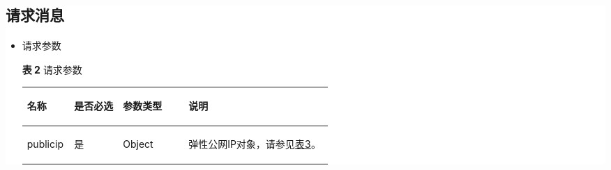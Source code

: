 ## 请求消息<a name="zh-cn_topic_0201534286_section41084157"></a>

-   请求参数

    **表 2**  请求参数

    <a name="zh-cn_topic_0201534286_table46814673152226"></a>
    <table><thead align="left"><tr id="zh-cn_topic_0201534286_row46264343152226"><th class="cellrowborder" valign="top" width="15.409999999999998%" id="mcps1.2.5.1.1"><p id="zh-cn_topic_0201534286_p56424328152226"><a name="zh-cn_topic_0201534286_p56424328152226"></a><a name="zh-cn_topic_0201534286_p56424328152226"></a>名称</p>
    </th>
    <th class="cellrowborder" valign="top" width="15.98%" id="mcps1.2.5.1.2"><p id="zh-cn_topic_0201534286_p6967894152226"><a name="zh-cn_topic_0201534286_p6967894152226"></a><a name="zh-cn_topic_0201534286_p6967894152226"></a>是否必选</p>
    </th>
    <th class="cellrowborder" valign="top" width="21.43%" id="mcps1.2.5.1.3"><p id="zh-cn_topic_0201534286_p27528552152226"><a name="zh-cn_topic_0201534286_p27528552152226"></a><a name="zh-cn_topic_0201534286_p27528552152226"></a>参数类型</p>
    </th>
    <th class="cellrowborder" valign="top" width="47.18%" id="mcps1.2.5.1.4"><p id="zh-cn_topic_0201534286_p15220263152226"><a name="zh-cn_topic_0201534286_p15220263152226"></a><a name="zh-cn_topic_0201534286_p15220263152226"></a>说明</p>
    </th>
    </tr>
    </thead>
    <tbody><tr id="zh-cn_topic_0201534286_row24881786152226"><td class="cellrowborder" valign="top" width="15.409999999999998%" headers="mcps1.2.5.1.1 "><p id="zh-cn_topic_0201534286_p2158794152226"><a name="zh-cn_topic_0201534286_p2158794152226"></a><a name="zh-cn_topic_0201534286_p2158794152226"></a>publicip</p>
    </td>
    <td class="cellrowborder" valign="top" width="15.98%" headers="mcps1.2.5.1.2 "><p id="zh-cn_topic_0201534286_p40644606152226"><a name="zh-cn_topic_0201534286_p40644606152226"></a><a name="zh-cn_topic_0201534286_p40644606152226"></a>是</p>
    </td>
    <td class="cellrowborder" valign="top" width="21.43%" headers="mcps1.2.5.1.3 "><p id="zh-cn_topic_0201534286_p3878783152226"><a name="zh-cn_topic_0201534286_p3878783152226"></a><a name="zh-cn_topic_0201534286_p3878783152226"></a>Object</p>
    </td>
    <td class="cellrowborder" valign="top" width="47.18%" headers="mcps1.2.5.1.4 "><p id="zh-cn_topic_0201534286_p9060565152226"><a name="zh-cn_topic_0201534286_p9060565152226"></a><a name="zh-cn_topic_0201534286_p9060565152226"></a><span id="zh-cn_topic_0201534286_text442483841316"><a name="zh-cn_topic_0201534286_text442483841316"></a><a name="zh-cn_topic_0201534286_text442483841316"></a></span><span id="zh-cn_topic_0201534286_text16424138181315"><a name="zh-cn_topic_0201534286_text16424138181315"></a><a name="zh-cn_topic_0201534286_text16424138181315"></a>弹性公网IP</span>对象，请参见<a href="#zh-cn_topic_0201534286_table23403840">表3</a>。</p>
    </td>
    </tr>
    </tbody>
    </table>
